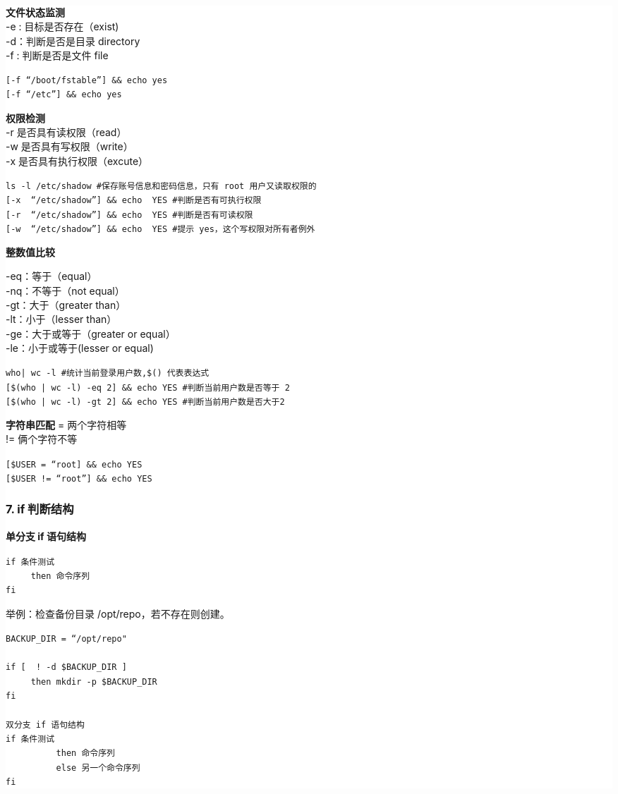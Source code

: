 
**文件状态监测**			
-e : 目标是否存在（exist)			
-d：判断是否是目录 directory			
-f :  判断是否是文件 file				

`[-f “/boot/fstable”] && echo yes`		
`[-f “/etc”] && echo yes	`			

**权限检测**			
-r 是否具有读权限（read）			
-w 是否具有写权限（write）			
-x 是否具有执行权限（excute）				

```
ls -l /etc/shadow #保存账号信息和密码信息，只有 root 用户又读取权限的
[-x  “/etc/shadow”] && echo  YES #判断是否有可执行权限
[-r  “/etc/shadow”] && echo  YES #判断是否有可读权限
[-w  “/etc/shadow”] && echo  YES #提示 yes，这个写权限对所有者例外
```

**整数值比较**

-eq：等于（equal）		
-nq：不等于（not equal）	
-gt：大于（greater than）	
-lt：小于（lesser than）			
-ge：大于或等于（greater or equal）			
-le：小于或等于(lesser or equal)		

```
who| wc -l #统计当前登录用户数,$() 代表表达式
[$(who | wc -l) -eq 2] && echo YES #判断当前用户数是否等于 2
[$(who | wc -l) -gt 2] && echo YES #判断当前用户数是否大于2
```
**字符串匹配**
= 两个字符相等		
!= 俩个字符不等			

```
[$USER = “root] && echo YES
[$USER != “root”] && echo YES
```

### 7. if 判断结构


**单分支 if 语句结构**

```
if 条件测试
     then 命令序列
fi
```

举例：检查备份目录 /opt/repo，若不存在则创建。

```
BACKUP_DIR = “/opt/repo"

if [  ! -d $BACKUP_DIR ]
     then mkdir -p $BACKUP_DIR
fi

双分支 if 语句结构
if 条件测试
          then 命令序列
          else 另一个命令序列
fi
```
